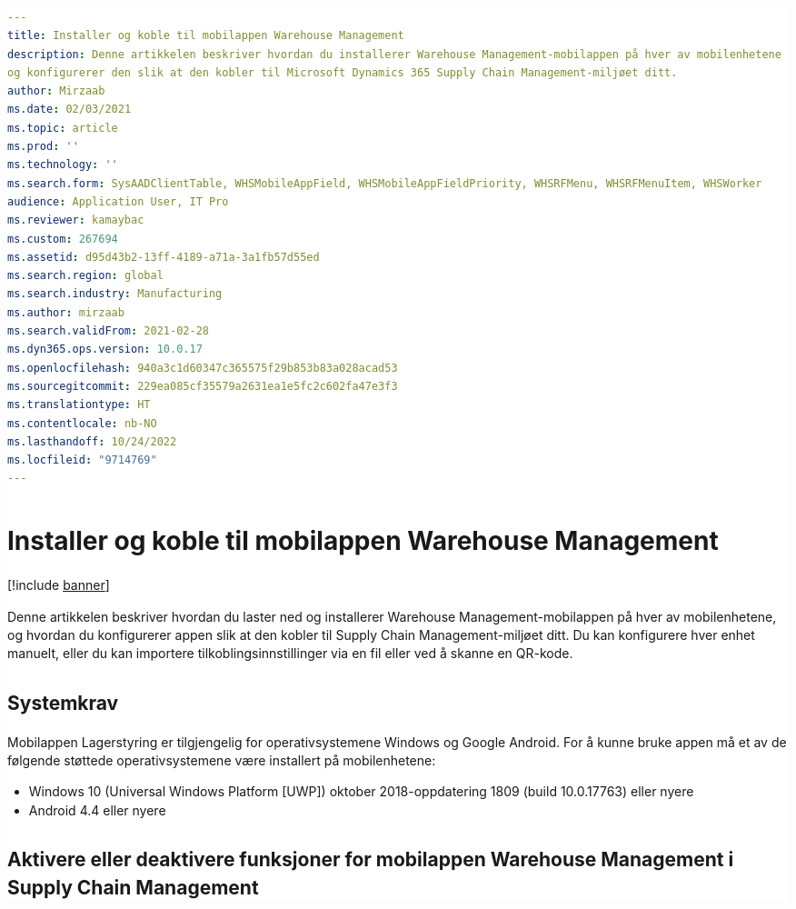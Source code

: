```yaml
---
title: Installer og koble til mobilappen Warehouse Management
description: Denne artikkelen beskriver hvordan du installerer Warehouse Management-mobilappen på hver av mobilenhetene og konfigurerer den slik at den kobler til Microsoft Dynamics 365 Supply Chain Management-miljøet ditt.
author: Mirzaab
ms.date: 02/03/2021
ms.topic: article
ms.prod: ''
ms.technology: ''
ms.search.form: SysAADClientTable, WHSMobileAppField, WHSMobileAppFieldPriority, WHSRFMenu, WHSRFMenuItem, WHSWorker
audience: Application User, IT Pro
ms.reviewer: kamaybac
ms.custom: 267694
ms.assetid: d95d43b2-13ff-4189-a71a-3a1fb57d55ed
ms.search.region: global
ms.search.industry: Manufacturing
ms.author: mirzaab
ms.search.validFrom: 2021-02-28
ms.dyn365.ops.version: 10.0.17
ms.openlocfilehash: 940a3c1d60347c365575f29b853b83a028acad53
ms.sourcegitcommit: 229ea085cf35579a2631ea1e5fc2c602fa47e3f3
ms.translationtype: HT
ms.contentlocale: nb-NO
ms.lasthandoff: 10/24/2022
ms.locfileid: "9714769"
---
```

# <a name="install-and-connect-the-warehouse-management-mobile-app"></a>Installer og koble til mobilappen Warehouse Management

[!include [banner](../includes/banner.md)]

Denne artikkelen beskriver hvordan du laster ned og installerer Warehouse Management-mobilappen på hver av mobilenhetene, og hvordan du konfigurerer appen slik at den kobler til Supply Chain Management-miljøet ditt. Du kan konfigurere hver enhet manuelt, eller du kan importere tilkoblingsinnstillinger via en fil eller ved å skanne en QR-kode.

## <a name="system-requirements"></a>Systemkrav

Mobilappen Lagerstyring er tilgjengelig for operativsystemene Windows og Google Android. For å kunne bruke appen må et av de følgende støttede operativsystemene være installert på mobilenhetene:

- Windows 10 (Universal Windows Platform \[UWP\]) oktober 2018-oppdatering 1809 (build 10.0.17763) eller nyere
- Android 4.4 eller nyere

## <a name="turn-warehouse-management-mobile-app-features-on-or-off-in-supply-chain-management"></a>Aktivere eller deaktivere funksjoner for mobilappen Warehouse Management i Supply Chain Management
